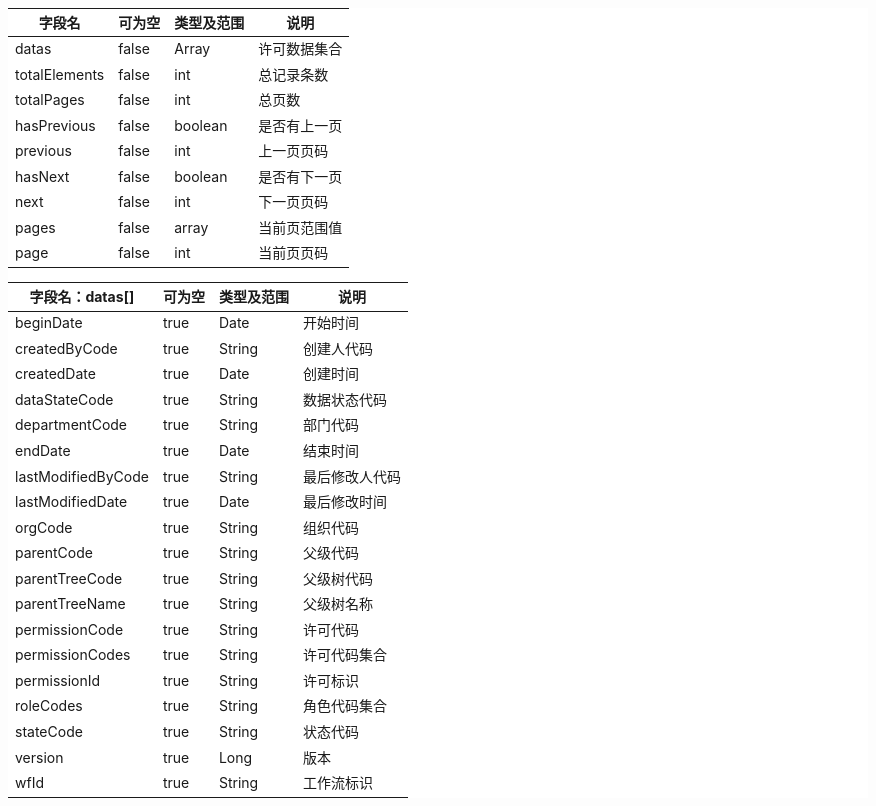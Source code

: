 字段名|可为空|类型及范围|说明
---|---|---|---
datas|false|Array|许可数据集合
totalElements|false|int|总记录条数
totalPages|false|int|总页数
hasPrevious|false|boolean|是否有上一页
previous|false|int|上一页页码
hasNext|false|boolean|是否有下一页
next|false|int|下一页页码
pages|false|array|当前页范围值
page|false|int|当前页页码

字段名：datas[]|可为空|类型及范围|说明
---|---|---|---
beginDate|true|Date|开始时间
createdByCode|true|String|创建人代码
createdDate|true|Date|创建时间
dataStateCode|true|String|数据状态代码
departmentCode|true|String|部门代码
endDate|true|Date|结束时间
lastModifiedByCode|true|String|最后修改人代码
lastModifiedDate|true|Date|最后修改时间
orgCode|true|String|组织代码
parentCode|true|String|父级代码
parentTreeCode|true|String|父级树代码
parentTreeName|true|String|父级树名称
permissionCode|true|String|许可代码
permissionCodes|true|String|许可代码集合
permissionId|true|String|许可标识
roleCodes|true|String|角色代码集合
stateCode|true|String|状态代码
version|true|Long|版本
wfId|true|String|工作流标识
